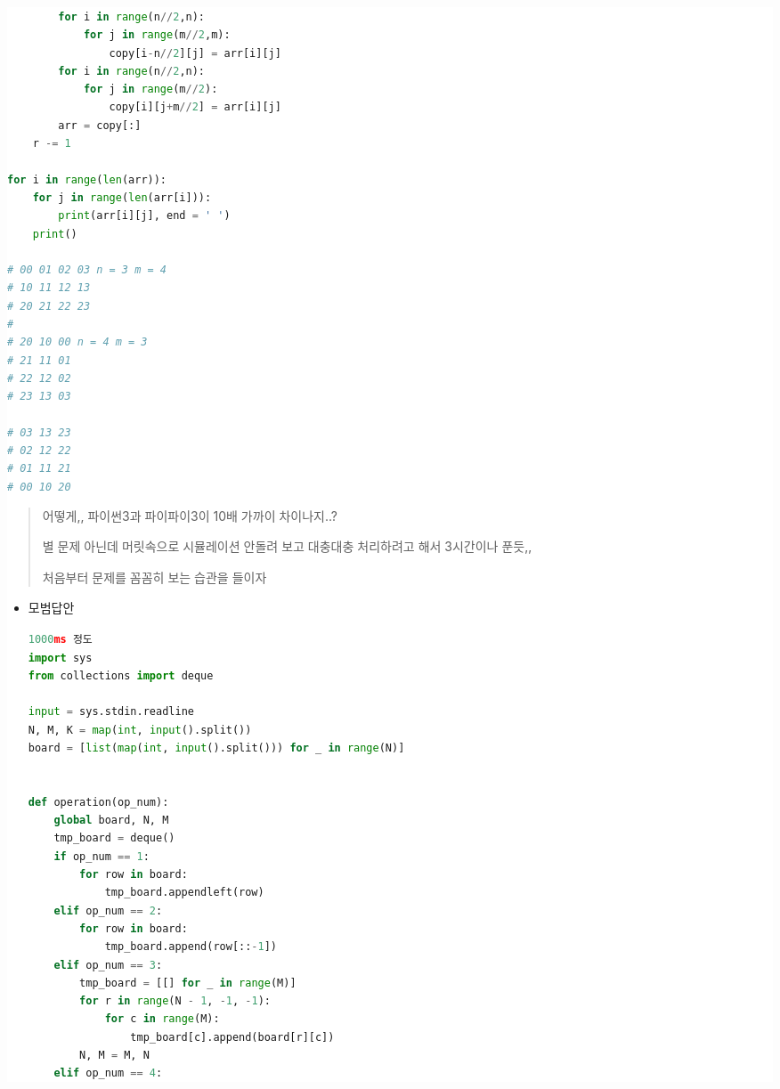 ```python
        for i in range(n//2,n):
            for j in range(m//2,m):
                copy[i-n//2][j] = arr[i][j]
        for i in range(n//2,n):
            for j in range(m//2):
                copy[i][j+m//2] = arr[i][j]
        arr = copy[:]
    r -= 1

for i in range(len(arr)):
    for j in range(len(arr[i])):
        print(arr[i][j], end = ' ')
    print()

# 00 01 02 03 n = 3 m = 4
# 10 11 12 13
# 20 21 22 23
#
# 20 10 00 n = 4 m = 3
# 21 11 01
# 22 12 02
# 23 13 03

# 03 13 23
# 02 12 22
# 01 11 21
# 00 10 20
```

> 어떻게,, 파이썬3과 파이파이3이 10배 가까이 차이나지..?
>
> 별 문제 아닌데 머릿속으로 시뮬레이션 안돌려 보고 대충대충 처리하려고 해서 3시간이나 푼듯,, 
>
> 처음부터 문제를 꼼꼼히 보는 습관을 들이자



* 모범답안

  ```python
  1000ms 정도
  import sys
  from collections import deque
  
  input = sys.stdin.readline
  N, M, K = map(int, input().split())
  board = [list(map(int, input().split())) for _ in range(N)]
  
  
  def operation(op_num):
      global board, N, M
      tmp_board = deque()
      if op_num == 1:
          for row in board:
              tmp_board.appendleft(row)
      elif op_num == 2:
          for row in board:
              tmp_board.append(row[::-1])
      elif op_num == 3:
          tmp_board = [[] for _ in range(M)]
          for r in range(N - 1, -1, -1):
              for c in range(M):
                  tmp_board[c].append(board[r][c])
          N, M = M, N
      elif op_num == 4:
  ```